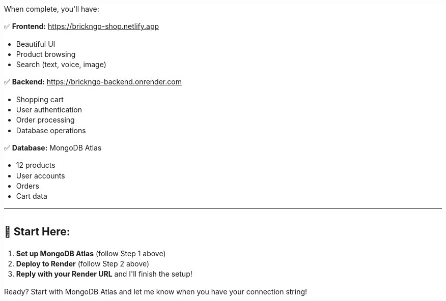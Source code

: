 When complete, you'll have:

✅ **Frontend:** https://brickngo-shop.netlify.app
- Beautiful UI
- Product browsing
- Search (text, voice, image)

✅ **Backend:** https://brickngo-backend.onrender.com
- Shopping cart
- User authentication
- Order processing
- Database operations

✅ **Database:** MongoDB Atlas
- 12 products
- User accounts
- Orders
- Cart data

---

## 🎉 Start Here:

1. **Set up MongoDB Atlas** (follow Step 1 above)
2. **Deploy to Render** (follow Step 2 above)
3. **Reply with your Render URL** and I'll finish the setup!

Ready? Start with MongoDB Atlas and let me know when you have your connection string!
